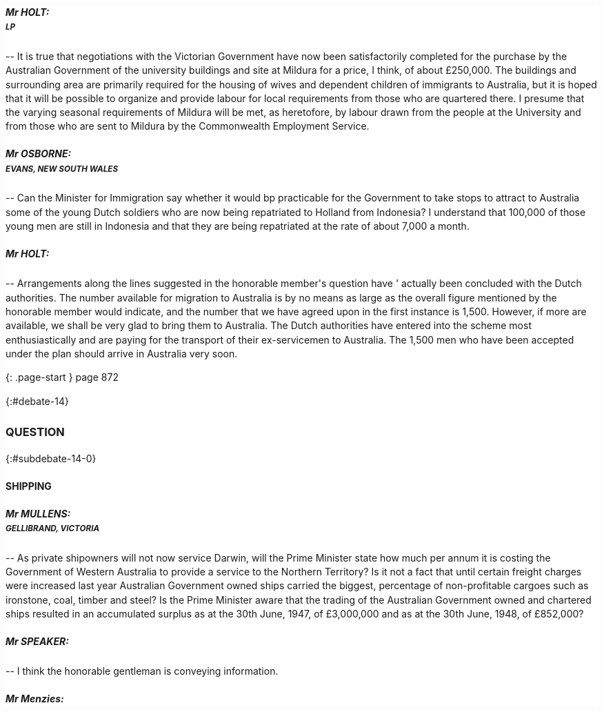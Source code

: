##### Mr HOLT:<br><small class="text-muted">LP</small>

-- It is true that negotiations with the Victorian Government have now been satisfactorily completed for the purchase by the Australian Government of the university buildings and site at Mildura for a price, I think, of about £250,000. The buildings and surrounding area are primarily required for the  housing  of wives and dependent children of immigrants to Australia, but it is hoped that it will be possible to organize and provide labour for local requirements from those who are quartered there. I presume that the varying seasonal requirements of Mildura will be met, as heretofore, by labour drawn from the people at the University and from those who are sent to Mildura by the Commonwealth Employment Service. 

##### Mr OSBORNE:<br><small class="text-muted">EVANS, NEW SOUTH WALES</small>

-- Can the Minister for Immigration say whether it would bp practicable for the Government to take stops to attract to Australia some of the young Dutch soldiers who are now being repatriated to Holland from Indonesia? I understand that 100,000 of those young men are still in Indonesia and that they are being repatriated at the rate of about 7,000 a month. 

##### Mr HOLT:

-- Arrangements along the lines suggested in the honorable member's question have ' actually been concluded with the Dutch authorities. The number available for migration to Australia is by no means as large as the overall figure mentioned by the honorable member would indicate, and the number that we have agreed upon in the first instance is 1,500. However, if more are available, we shall be very glad to bring them to Australia. The Dutch authorities have entered into the scheme most enthusiastically and are paying for the transport of their ex-servicemen to Australia. The 1,500 men who have been accepted under the plan should arrive in Australia very soon. 

{: .page-start }
page 872

{:#debate-14}
### QUESTION

{:#subdebate-14-0}
#### SHIPPING

##### Mr MULLENS:<br><small class="text-muted">GELLIBRAND, VICTORIA</small>

-- As private shipowners will not now service Darwin, will the Prime Minister state how much per annum it is costing the Government of Western Australia to provide a service to the Northern Territory? Is it not a fact that until certain freight charges were increased last year Australian Government owned ships carried the biggest, percentage of non-profitable cargoes such as ironstone, coal, timber and steel? Is the Prime Minister aware that the trading of the Australian Government owned and chartered ships resulted in an accumulated surplus as at the 30th June, 1947, of £3,000,000 and as at the 30th June, 1948, of £852,000? 

##### Mr SPEAKER:

-- I think the honorable gentleman is conveying information. 

##### Mr Menzies:
